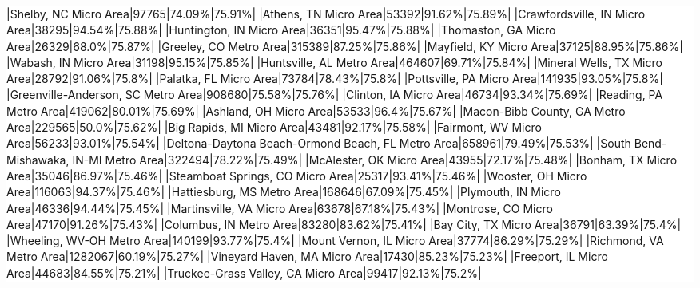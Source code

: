 |Shelby, NC Micro Area|97765|74.09%|75.91%|
|Athens, TN Micro Area|53392|91.62%|75.89%|
|Crawfordsville, IN Micro Area|38295|94.54%|75.88%|
|Huntington, IN Micro Area|36351|95.47%|75.88%|
|Thomaston, GA Micro Area|26329|68.0%|75.87%|
|Greeley, CO Metro Area|315389|87.25%|75.86%|
|Mayfield, KY Micro Area|37125|88.95%|75.86%|
|Wabash, IN Micro Area|31198|95.15%|75.85%|
|Huntsville, AL Metro Area|464607|69.71%|75.84%|
|Mineral Wells, TX Micro Area|28792|91.06%|75.8%|
|Palatka, FL Micro Area|73784|78.43%|75.8%|
|Pottsville, PA Micro Area|141935|93.05%|75.8%|
|Greenville-Anderson, SC Metro Area|908680|75.58%|75.76%|
|Clinton, IA Micro Area|46734|93.34%|75.69%|
|Reading, PA Metro Area|419062|80.01%|75.69%|
|Ashland, OH Micro Area|53533|96.4%|75.67%|
|Macon-Bibb County, GA Metro Area|229565|50.0%|75.62%|
|Big Rapids, MI Micro Area|43481|92.17%|75.58%|
|Fairmont, WV Micro Area|56233|93.01%|75.54%|
|Deltona-Daytona Beach-Ormond Beach, FL Metro Area|658961|79.49%|75.53%|
|South Bend-Mishawaka, IN-MI Metro Area|322494|78.22%|75.49%|
|McAlester, OK Micro Area|43955|72.17%|75.48%|
|Bonham, TX Micro Area|35046|86.97%|75.46%|
|Steamboat Springs, CO Micro Area|25317|93.41%|75.46%|
|Wooster, OH Micro Area|116063|94.37%|75.46%|
|Hattiesburg, MS Metro Area|168646|67.09%|75.45%|
|Plymouth, IN Micro Area|46336|94.44%|75.45%|
|Martinsville, VA Micro Area|63678|67.18%|75.43%|
|Montrose, CO Micro Area|47170|91.26%|75.43%|
|Columbus, IN Metro Area|83280|83.62%|75.41%|
|Bay City, TX Micro Area|36791|63.39%|75.4%|
|Wheeling, WV-OH Metro Area|140199|93.77%|75.4%|
|Mount Vernon, IL Micro Area|37774|86.29%|75.29%|
|Richmond, VA Metro Area|1282067|60.19%|75.27%|
|Vineyard Haven, MA Micro Area|17430|85.23%|75.23%|
|Freeport, IL Micro Area|44683|84.55%|75.21%|
|Truckee-Grass Valley, CA Micro Area|99417|92.13%|75.2%|